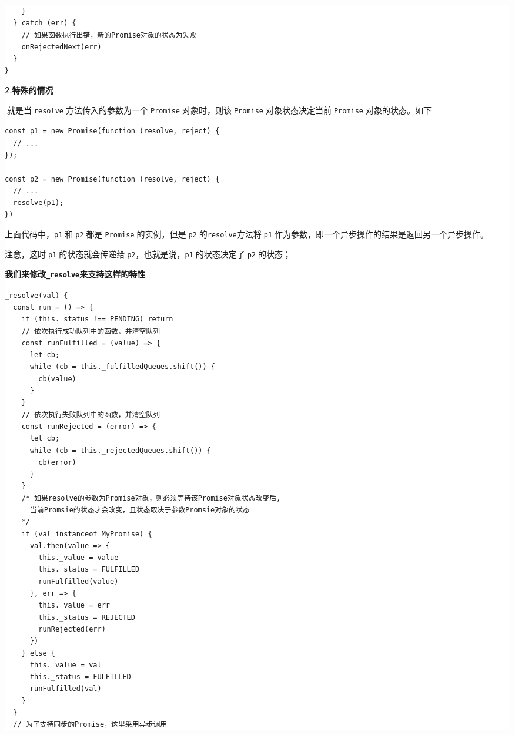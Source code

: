   ```
      }
    } catch (err) {
      // 如果函数执行出错，新的Promise对象的状态为失败
      onRejectedNext(err)
    }
  }
  ```

  2.**特殊的情况**

  ​	就是当 `resolve` 方法传入的参数为一个 `Promise` 对象时，则该 `Promise` 对象状态决定当前 `Promise` 对象的状态。如下

  ```
  const p1 = new Promise(function (resolve, reject) {
    // ...
  });
  
  const p2 = new Promise(function (resolve, reject) {
    // ...
    resolve(p1);
  })
  ```

  上面代码中，`p1` 和 `p2` 都是 `Promise` 的实例，但是 `p2` 的`resolve`方法将 `p1` 作为参数，即一个异步操作的结果是返回另一个异步操作。

  注意，这时 `p1` 的状态就会传递给 `p2`，也就是说，`p1` 的状态决定了 `p2` 的状态；

  **我们来修改`_resolve`来支持这样的特性**

  ```
  _resolve(val) {
    const run = () => {
      if (this._status !== PENDING) return
      // 依次执行成功队列中的函数，并清空队列
      const runFulfilled = (value) => {
        let cb;
        while (cb = this._fulfilledQueues.shift()) {
          cb(value)
        }
      }
      // 依次执行失败队列中的函数，并清空队列
      const runRejected = (error) => {
        let cb;
        while (cb = this._rejectedQueues.shift()) {
          cb(error)
        }
      }
      /* 如果resolve的参数为Promise对象，则必须等待该Promise对象状态改变后,
        当前Promsie的状态才会改变，且状态取决于参数Promsie对象的状态
      */
      if (val instanceof MyPromise) {
        val.then(value => {
          this._value = value
          this._status = FULFILLED
          runFulfilled(value)
        }, err => {
          this._value = err
          this._status = REJECTED
          runRejected(err)
        })
      } else {
        this._value = val
        this._status = FULFILLED
        runFulfilled(val)
      }
    }
    // 为了支持同步的Promise，这里采用异步调用
  ```
